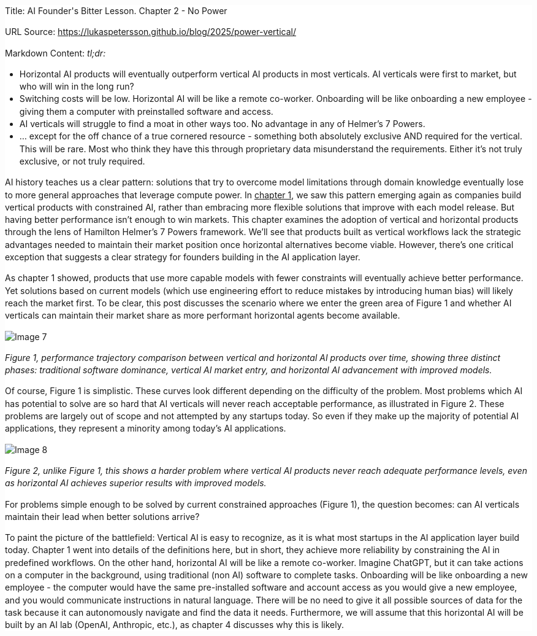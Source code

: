 Title: AI Founder's Bitter Lesson. Chapter 2 - No Power

URL Source: https://lukaspetersson.github.io/blog/2025/power-vertical/

Markdown Content:
_tl;dr:_

*   Horizontal AI products will eventually outperform vertical AI products in most verticals. AI verticals were first to market, but who will win in the long run?
*   Switching costs will be low. Horizontal AI will be like a remote co-worker. Onboarding will be like onboarding a new employee - giving them a computer with preinstalled software and access.
*   AI verticals will struggle to find a moat in other ways too. No advantage in any of Helmer’s 7 Powers.
*   … except for the off chance of a true cornered resource - something both absolutely exclusive AND required for the vertical. This will be rare. Most who think they have this through proprietary data misunderstand the requirements. Either it’s not truly exclusive, or not truly required.

AI history teaches us a clear pattern: solutions that try to overcome model limitations through domain knowledge eventually lose to more general approaches that leverage compute power. In [chapter 1](https://lukaspetersson.com/blog/2025/bitter-vertical/), we saw this pattern emerging again as companies build vertical products with constrained AI, rather than embracing more flexible solutions that improve with each model release. But having better performance isn’t enough to win markets. This chapter examines the adoption of vertical and horizontal products through the lens of Hamilton Helmer’s 7 Powers framework. We’ll see that products built as vertical workflows lack the strategic advantages needed to maintain their market position once horizontal alternatives become viable. However, there’s one critical exception that suggests a clear strategy for founders building in the AI application layer.

As chapter 1 showed, products that use more capable models with fewer constraints will eventually achieve better performance. Yet solutions based on current models (which use engineering effort to reduce mistakes by introducing human bias) will likely reach the market first. To be clear, this post discusses the scenario where we enter the green area of Figure 1 and whether AI verticals can maintain their market share as more performant horizontal agents become available.

 ![Image 7](https://lukaspetersson.com/assets/img/comp_easy.png)

_Figure 1, performance trajectory comparison between vertical and horizontal AI products over time, showing three distinct phases: traditional software dominance, vertical AI market entry, and horizontal AI advancement with improved models._

Of course, Figure 1 is simplistic. These curves look different depending on the difficulty of the problem. Most problems which AI has potential to solve are so hard that AI verticals will never reach acceptable performance, as illustrated in Figure 2. These problems are largely out of scope and not attempted by any startups today. So even if they make up the majority of potential AI applications, they represent a minority among today’s AI applications.

 ![Image 8](https://lukaspetersson.com/assets/img/comp_hard.png)

_Figure 2, unlike Figure 1, this shows a harder problem where vertical AI products never reach adequate performance levels, even as horizontal AI achieves superior results with improved models._

For problems simple enough to be solved by current constrained approaches (Figure 1), the question becomes: can AI verticals maintain their lead when better solutions arrive?

To paint the picture of the battlefield: Vertical AI is easy to recognize, as it is what most startups in the AI application layer build today. Chapter 1 went into details of the definitions here, but in short, they achieve more reliability by constraining the AI in predefined workflows. On the other hand, horizontal AI will be like a remote co-worker. Imagine ChatGPT, but it can take actions on a computer in the background, using traditional (non AI) software to complete tasks. Onboarding will be like onboarding a new employee - the computer would have the same pre-installed software and account access as you would give a new employee, and you would communicate instructions in natural language. There will be no need to give it all possible sources of data for the task because it can autonomously navigate and find the data it needs. Furthermore, we will assume that this horizontal AI will be built by an AI lab (OpenAI, Anthropic, etc.), as chapter 4 discusses why this is likely.
